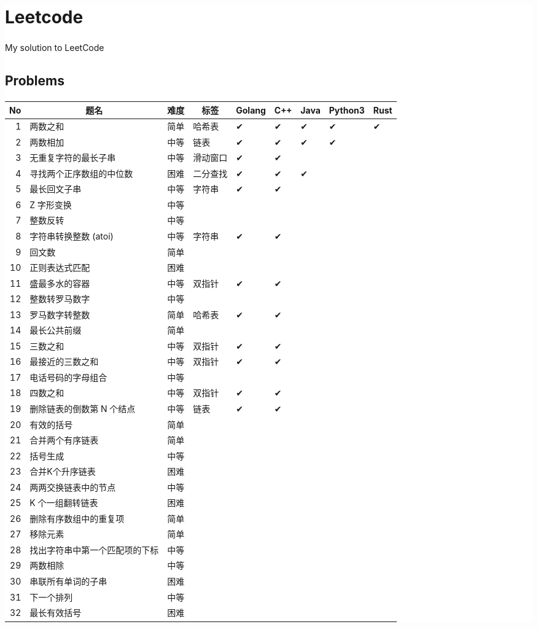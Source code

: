 # Leetcode

My solution to LeetCode

## Problems

|   No | 题名                                       | 难度 | 标签       | Golang   | C++      | Java     | Python3  | Rust     |
| ---: | ------------------------------------------ | ---- | ---------- | -------- | -------- | -------- | -------- | -------- |
|    1 | 两数之和                                   | 简单 | 哈希表     | &#10004; | &#10004; | &#10004; | &#10004; | &#10004; |
|    2 | 两数相加                                   | 中等 | 链表       | &#10004; | &#10004; | &#10004; | &#10004; |          |
|    3 | 无重复字符的最长子串                       | 中等 | 滑动窗口   | &#10004; | &#10004; |          |          |          |
|    4 | 寻找两个正序数组的中位数                   | 困难 | 二分查找   | &#10004; | &#10004; | &#10004; |          |          |
|    5 | 最长回文子串                               | 中等 | 字符串     | &#10004; | &#10004; |          |          |          |
|    6 | Z 字形变换                                 | 中等 |            |          |          |          |          |          |
|    7 | 整数反转                                   | 中等 |            |          |          |          |          |          |
|    8 | 字符串转换整数 (atoi)                      | 中等 | 字符串     | &#10004; | &#10004; |          |          |          |
|    9 | 回文数                                     | 简单 |            |          |          |          |          |          |
|   10 | 正则表达式匹配                             | 困难 |            |          |          |          |          |          |
|   11 | 盛最多水的容器                             | 中等 | 双指针     | &#10004; | &#10004; |          |          |          |
|   12 | 整数转罗马数字                             | 中等 |            |          |          |          |          |          |
|   13 | 罗马数字转整数                             | 简单 | 哈希表     | &#10004; | &#10004; |          |          |          |
|   14 | 最长公共前缀                               | 简单 |            |          |          |          |          |          |
|   15 | 三数之和                                   | 中等 | 双指针     | &#10004; | &#10004; |          |          |          |
|   16 | 最接近的三数之和                           | 中等 | 双指针     | &#10004; | &#10004; |          |          |          |
|   17 | 电话号码的字母组合                         | 中等 |            |          |          |          |          |          |
|   18 | 四数之和                                   | 中等 | 双指针     | &#10004; | &#10004; |          |          |          |
|   19 | 删除链表的倒数第 N 个结点                  | 中等 | 链表       | &#10004; | &#10004; |          |          |          |
|   20 | 有效的括号                                 | 简单 |            |          |          |          |          |          |
|   21 | 合并两个有序链表                           | 简单 |            |          |          |          |          |          |
|   22 | 括号生成                                   | 中等 |            |          |          |          |          |          |
|   23 | 合并K个升序链表                            | 困难 |            |          |          |          |          |          |
|   24 | 两两交换链表中的节点                       | 中等 |            |          |          |          |          |          |
|   25 | K 个一组翻转链表                           | 困难 |            |          |          |          |          |          |
|   26 | 删除有序数组中的重复项                     | 简单 |            |          |          |          |          |          |
|   27 | 移除元素                                   | 简单 |            |          |          |          |          |          |
|   28 | 找出字符串中第一个匹配项的下标             | 中等 |            |          |          |          |          |          |
|   29 | 两数相除                                   | 中等 |            |          |          |          |          |          |
|   30 | 串联所有单词的子串                         | 困难 |            |          |          |          |          |          |
|   31 | 下一个排列                                 | 中等 |            |          |          |          |          |          |
|   32 | 最长有效括号                               | 困难 |            |          |          |          |          |          |